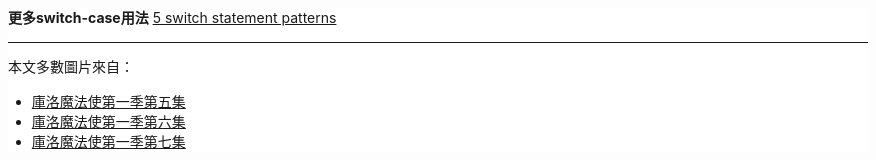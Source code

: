 **更多switch-case用法**
[5 switch statement patterns](https://yourbasic.org/golang/switch-statement/)



---

本文多數圖片來自：
+ [庫洛魔法使第一季第五集](https://ani.gamer.com.tw/animeVideo.php?sn=10773)
+ [庫洛魔法使第一季第六集](https://ani.gamer.com.tw/animeVideo.php?sn=10774)
+ [庫洛魔法使第一季第七集](https://ani.gamer.com.tw/animeVideo.php?sn=10775)